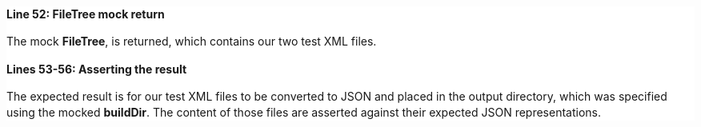  

**Line 52: FileTree mock return**

The mock **FileTree**, is returned, which contains our two test XML files.

 

**Lines 53-56: Asserting the result**

The expected result is for our test XML files to be converted to JSON and placed in the output directory, which was specified using the mocked **buildDir**. The content of those files are asserted against their expected JSON representations.







